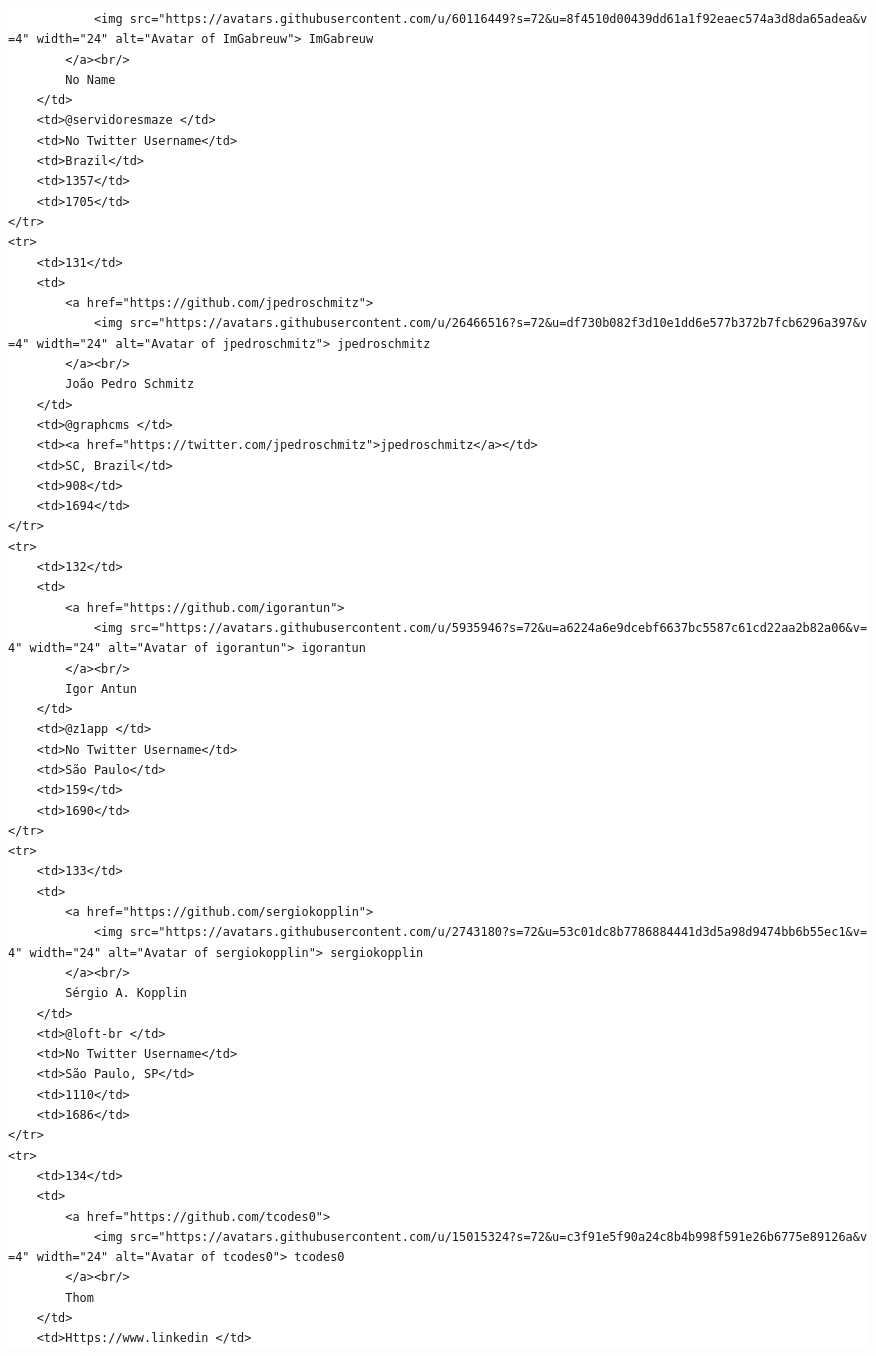 				<img src="https://avatars.githubusercontent.com/u/60116449?s=72&u=8f4510d00439dd61a1f92eaec574a3d8da65adea&v=4" width="24" alt="Avatar of ImGabreuw"> ImGabreuw
			</a><br/>
			No Name
		</td>
		<td>@servidoresmaze </td>
		<td>No Twitter Username</td>
		<td>Brazil</td>
		<td>1357</td>
		<td>1705</td>
	</tr>
	<tr>
		<td>131</td>
		<td>
			<a href="https://github.com/jpedroschmitz">
				<img src="https://avatars.githubusercontent.com/u/26466516?s=72&u=df730b082f3d10e1dd6e577b372b7fcb6296a397&v=4" width="24" alt="Avatar of jpedroschmitz"> jpedroschmitz
			</a><br/>
			João Pedro Schmitz
		</td>
		<td>@graphcms </td>
		<td><a href="https://twitter.com/jpedroschmitz">jpedroschmitz</a></td>
		<td>SC, Brazil</td>
		<td>908</td>
		<td>1694</td>
	</tr>
	<tr>
		<td>132</td>
		<td>
			<a href="https://github.com/igorantun">
				<img src="https://avatars.githubusercontent.com/u/5935946?s=72&u=a6224a6e9dcebf6637bc5587c61cd22aa2b82a06&v=4" width="24" alt="Avatar of igorantun"> igorantun
			</a><br/>
			Igor Antun
		</td>
		<td>@z1app </td>
		<td>No Twitter Username</td>
		<td>São Paulo</td>
		<td>159</td>
		<td>1690</td>
	</tr>
	<tr>
		<td>133</td>
		<td>
			<a href="https://github.com/sergiokopplin">
				<img src="https://avatars.githubusercontent.com/u/2743180?s=72&u=53c01dc8b7786884441d3d5a98d9474bb6b55ec1&v=4" width="24" alt="Avatar of sergiokopplin"> sergiokopplin
			</a><br/>
			Sérgio A. Kopplin
		</td>
		<td>@loft-br </td>
		<td>No Twitter Username</td>
		<td>São Paulo, SP</td>
		<td>1110</td>
		<td>1686</td>
	</tr>
	<tr>
		<td>134</td>
		<td>
			<a href="https://github.com/tcodes0">
				<img src="https://avatars.githubusercontent.com/u/15015324?s=72&u=c3f91e5f90a24c8b4b998f591e26b6775e89126a&v=4" width="24" alt="Avatar of tcodes0"> tcodes0
			</a><br/>
			Thom
		</td>
		<td>Https://www.linkedin </td>